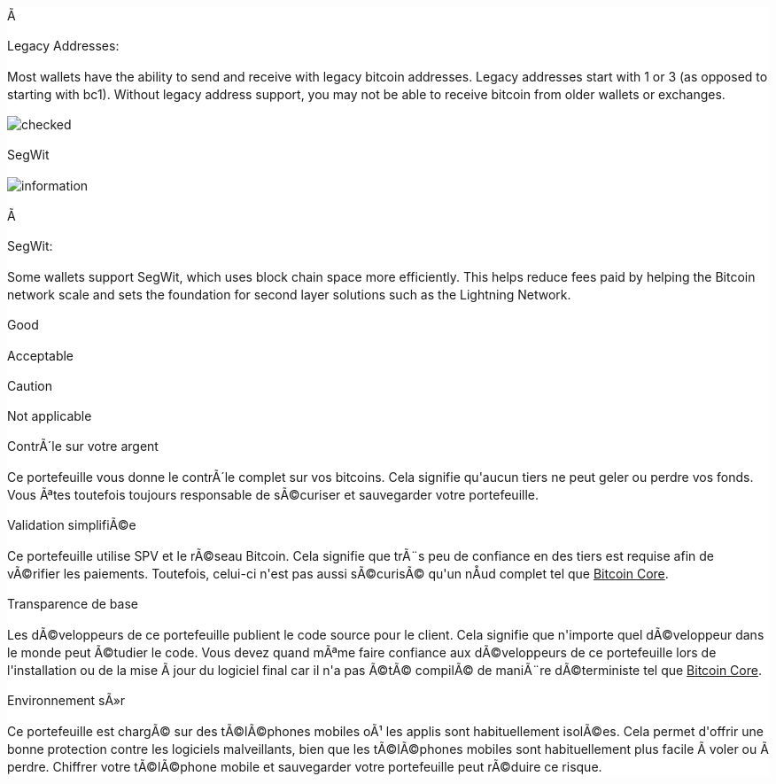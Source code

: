 Ã

Legacy Addresses:

Most wallets have the ability to send and receive with legacy bitcoin
addresses. Legacy addresses start with 1 or 3 (as opposed to starting with
bc1). Without legacy address support, you may not be able to receive bitcoin
from older wallets or exchanges.

![checked](/img/icons/checked.svg)

SegWit

![information](/img/icons/information.svg)

Ã

SegWit:

Some wallets support SegWit, which uses block chain space more efficiently.
This helps reduce fees paid by helping the Bitcoin network scale and sets the
foundation for second layer solutions such as the Lightning Network.

Good

Acceptable

Caution

Not applicable

ContrÃ´le sur votre argent

Ce portefeuille vous donne le contrÃ´le complet sur vos bitcoins. Cela
signifie qu'aucun tiers ne peut geler ou perdre vos fonds. Vous Ãªtes
toutefois toujours responsable de sÃ©curiser et sauvegarder votre
portefeuille.

Validation simplifiÃ©e

Ce portefeuille utilise SPV et le rÃ©seau Bitcoin. Cela signifie que trÃ¨s peu
de confiance en des tiers est requise afin de vÃ©rifier les paiements.
Toutefois, celui-ci n'est pas aussi sÃ©curisÃ© qu'un nÅud complet tel que
[Bitcoin Core](/fr/telecharger).

Transparence de base

Les dÃ©veloppeurs de ce portefeuille publient le code source pour le client.
Cela signifie que n'importe quel dÃ©veloppeur dans le monde peut Ã©tudier le
code. Vous devez quand mÃªme faire confiance aux dÃ©veloppeurs de ce
portefeuille lors de l'installation ou de la mise Ã jour du logiciel final car
il n'a pas Ã©tÃ© compilÃ© de maniÃ¨re dÃ©terministe tel que [Bitcoin
Core](/fr/telecharger).

Environnement sÃ»r

Ce portefeuille est chargÃ© sur des tÃ©lÃ©phones mobiles oÃ¹ les applis sont
habituellement isolÃ©es. Cela permet d'offrir une bonne protection contre les
logiciels malveillants, bien que les tÃ©lÃ©phones mobiles sont habituellement
plus facile Ã voler ou Ã perdre. Chiffrer votre tÃ©lÃ©phone mobile et
sauvegarder votre portefeuille peut rÃ©duire ce risque.
